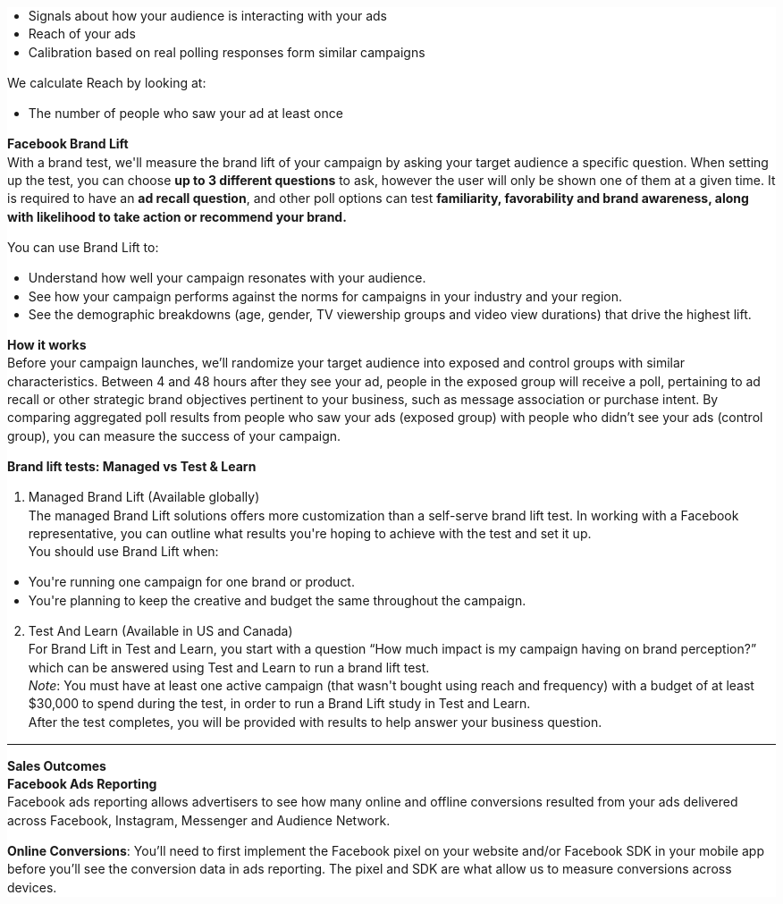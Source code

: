 - Signals about how your audience is interacting with your ads
- Reach of your ads
- Calibration based on real polling responses form similar campaigns


We calculate Reach by looking at:
- The number of people who saw your ad at least once

**Facebook Brand Lift**  
With a brand test, we'll measure the brand lift of your campaign by asking your target audience a specific question. When setting up the test, you can choose **up to 3 different questions** to ask, however the user will only be shown one of them at a given time. It is required to have an **ad recall question**, and other poll options can test **familiarity, favorability and brand awareness, along with likelihood to take action or recommend your brand.**

You can use Brand Lift to:

- Understand how well your campaign resonates with your audience.
- See how your campaign performs against the norms for campaigns in your industry and your region.
- See the demographic breakdowns (age, gender, TV viewership groups and video view durations) that drive the highest lift.

**How it works**  
Before your campaign launches, we’ll randomize your target audience into exposed and control groups with similar characteristics. Between 4 and 48 hours after they see your ad, people in the exposed group will receive a poll, pertaining to ad recall or other strategic brand objectives pertinent to your business, such as message association or purchase intent. By comparing aggregated poll results from people who saw your ads (exposed group) with people who didn’t see your ads (control group), you can measure the success of your campaign.

**Brand lift tests: Managed vs Test & Learn**  
1. Managed Brand Lift (Available globally)  
The managed Brand Lift solutions offers more customization than a self-serve brand lift test. In working with a Facebook representative, you can outline what results you're hoping to achieve with the test and set it up.  
You should use Brand Lift when:  
  - You're running one campaign for one brand or product.
  - You're planning to keep the creative and budget the same throughout the campaign.
2. Test And Learn (Available in US and Canada)  
For Brand Lift in Test and Learn, you start with a question “How much impact is my campaign having on brand perception?” which can be answered using Test and Learn to run a brand lift test.  
*Note*: You must have at least one active campaign (that wasn't bought using reach and frequency) with a budget of at least $30,000 to spend during the test, in order to run a Brand Lift study in Test and Learn.  
After the test completes, you will be provided with results to help answer your business question.

---
**Sales Outcomes**  
**Facebook Ads Reporting**  
Facebook ads reporting allows advertisers to see how many online and offline conversions resulted from your ads delivered across Facebook, Instagram, Messenger and Audience Network.   

**Online Conversions**: You’ll need to first implement the Facebook pixel on your website and/or Facebook SDK in your mobile app before you’ll see the conversion data in ads reporting. The pixel and SDK are what allow us to measure conversions across devices.
